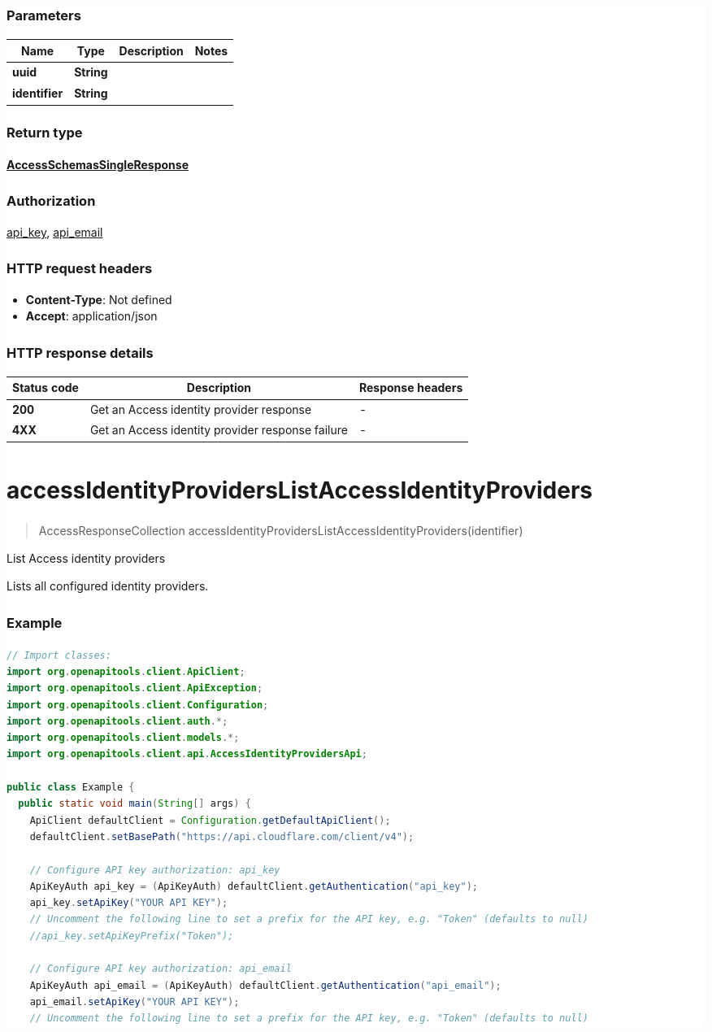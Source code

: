 ### Parameters

| Name | Type | Description  | Notes |
|------------- | ------------- | ------------- | -------------|
| **uuid** | **String**|  | |
| **identifier** | **String**|  | |

### Return type

[**AccessSchemasSingleResponse**](AccessSchemasSingleResponse.md)

### Authorization

[api_key](../README.md#api_key), [api_email](../README.md#api_email)

### HTTP request headers

 - **Content-Type**: Not defined
 - **Accept**: application/json

### HTTP response details
| Status code | Description | Response headers |
|-------------|-------------|------------------|
| **200** | Get an Access identity provider response |  -  |
| **4XX** | Get an Access identity provider response failure |  -  |

<a id="accessIdentityProvidersListAccessIdentityProviders"></a>
# **accessIdentityProvidersListAccessIdentityProviders**
> AccessResponseCollection accessIdentityProvidersListAccessIdentityProviders(identifier)

List Access identity providers

Lists all configured identity providers.

### Example
```java
// Import classes:
import org.openapitools.client.ApiClient;
import org.openapitools.client.ApiException;
import org.openapitools.client.Configuration;
import org.openapitools.client.auth.*;
import org.openapitools.client.models.*;
import org.openapitools.client.api.AccessIdentityProvidersApi;

public class Example {
  public static void main(String[] args) {
    ApiClient defaultClient = Configuration.getDefaultApiClient();
    defaultClient.setBasePath("https://api.cloudflare.com/client/v4");
    
    // Configure API key authorization: api_key
    ApiKeyAuth api_key = (ApiKeyAuth) defaultClient.getAuthentication("api_key");
    api_key.setApiKey("YOUR API KEY");
    // Uncomment the following line to set a prefix for the API key, e.g. "Token" (defaults to null)
    //api_key.setApiKeyPrefix("Token");

    // Configure API key authorization: api_email
    ApiKeyAuth api_email = (ApiKeyAuth) defaultClient.getAuthentication("api_email");
    api_email.setApiKey("YOUR API KEY");
    // Uncomment the following line to set a prefix for the API key, e.g. "Token" (defaults to null)
```
